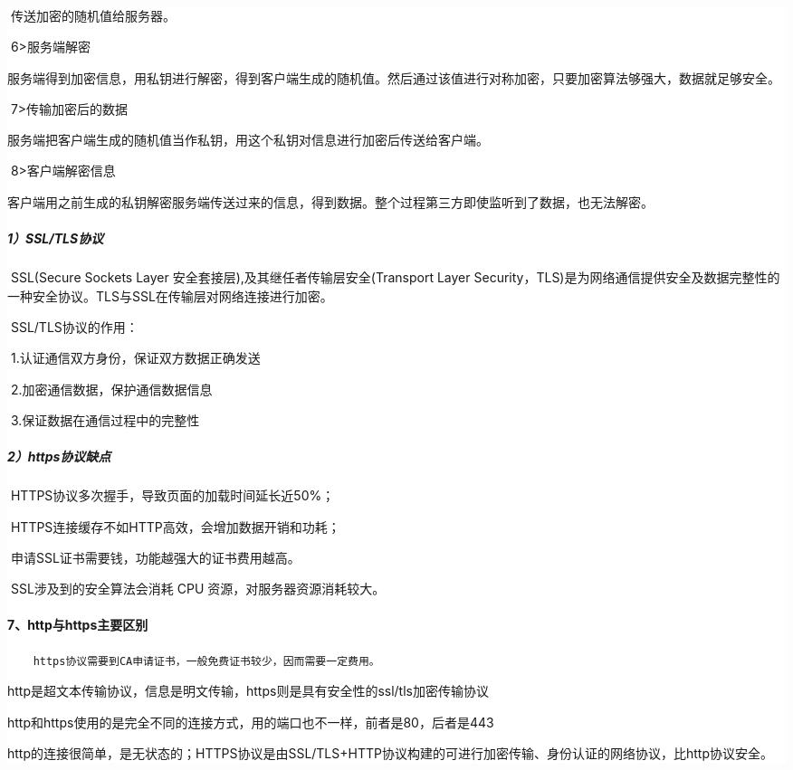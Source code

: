​			传送加密的随机值给服务器。

​		6>服务端解密

​			服务端得到加密信息，用私钥进行解密，得到客户端生成的随机值。然后通过该值进行对称加密，只要加密算法够强大，数据就足够安全。

​		7>传输加密后的数据

​			服务端把客户端生成的随机值当作私钥，用这个私钥对信息进行加密后传送给客户端。

​		8>客户端解密信息

​			客户端用之前生成的私钥解密服务端传送过来的信息，得到数据。整个过程第三方即使监听到了数据，也无法解密。

##### 		1）SSL/TLS协议

​			SSL(Secure Sockets Layer 安全套接层),及其继任者传输层安全(Transport Layer Security，TLS)是为网络通信提供安全及数据完整性的一种安全协议。TLS与SSL在传输层对网络连接进行加密。

​			SSL/TLS协议的作用：

​			1.认证通信双方身份，保证双方数据正确发送

​			2.加密通信数据，保护通信数据信息

​			3.保证数据在通信过程中的完整性

##### 		2）https协议缺点

​			HTTPS协议多次握手，导致页面的加载时间延长近50%；

​			HTTPS连接缓存不如HTTP高效，会增加数据开销和功耗；

​			申请SSL证书需要钱，功能越强大的证书费用越高。

​			SSL涉及到的安全算法会消耗 CPU 资源，对服务器资源消耗较大。

#### 7、http与https主要区别

 		https协议需要到CA申请证书，一般免费证书较少，因而需要一定费用。

​		http是超文本传输协议，信息是明文传输，https则是具有安全性的ssl/tls加密传输协议


​		http和https使用的是完全不同的连接方式，用的端口也不一样，前者是80，后者是443

​		http的连接很简单，是无状态的；HTTPS协议是由SSL/TLS+HTTP协议构建的可进行加密传输、身份认证的网络协议，比http协议安全。

